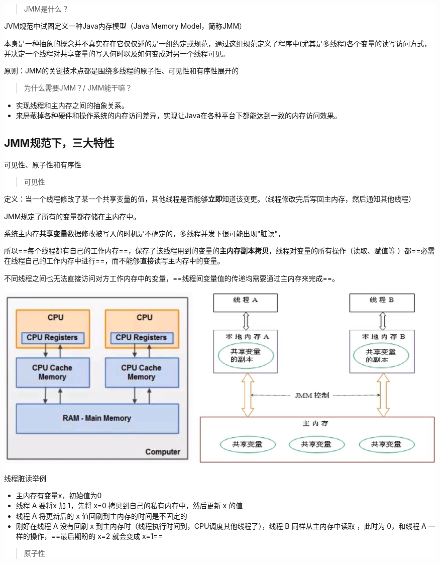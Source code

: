 
> JMM是什么？

JVM规范中试图定义一种Java内存模型（Java Memory Model，简称JMM）

本身是一种抽象的概念并不真实存在它仅仅述的是一组约定或规范，通过这组规范定义了程序中(尤其是多线程)各个变量的读写访问方式，并决定一个线程对共享变量的写入何时以及如何变成对另一个线程可见。

原则：JMM的关键技术点都是围绕多线程的原子性、可见性和有序性展开的

> 为什么需要JMM？/ JMM能干嘛？

- 实现线程和主内存之间的抽象关系。
- 来屏蔽掉各种硬件和操作系统的内存访问差异，实现让Java在各种平台下都能达到一致的内存访问效果。

## JMM规范下，三大特性

可见性、原子性和有序性

> 可见性

定义：当一个线程修改了某一个共享变量的值，其他线程是否能够**立即**知道该变更。（线程修改完后写回主内存，然后通知其他线程）

JMM规定了所有的变量都存储在主内存中。

系统主内存**共享变量**数据修改被写入的时机是不确定的，多线程并发下很可能出现"脏读"，

所以==每个线程都有自己的工作内存==，保存了该线程用到的变量的**主内存副本拷贝**，线程对变量的所有操作（读取、赋值等 ）都==必需在线程自己的工作内存中进行==，而不能够直接读写主内存中的变量。

不同线程之间也无法直接访问对方工作内存中的变量，==线程间变量值的传递均需要通过主内存来完成==。

![|700](assets/Pasted%20image%2020240107140209.png)

线程脏读举例
- 主内存有变量x，初始值为0
- 线程 A 要将x 加 1，先将 x=0 拷贝到自己的私有内存中，然后更新 x 的值
- 线程 A 将更新后的 x 值回刷到主内存的时间是不固定的
- 刚好在线程 A 没有回刷 x 到主内存时（线程执行时间到，CPU调度其他线程了），线程 B 同样从主内存中读取 ，此时为 0，和线程 A 一样的操作，==最后期盼的 x=2 就会变成 x=1==

> 原子性
